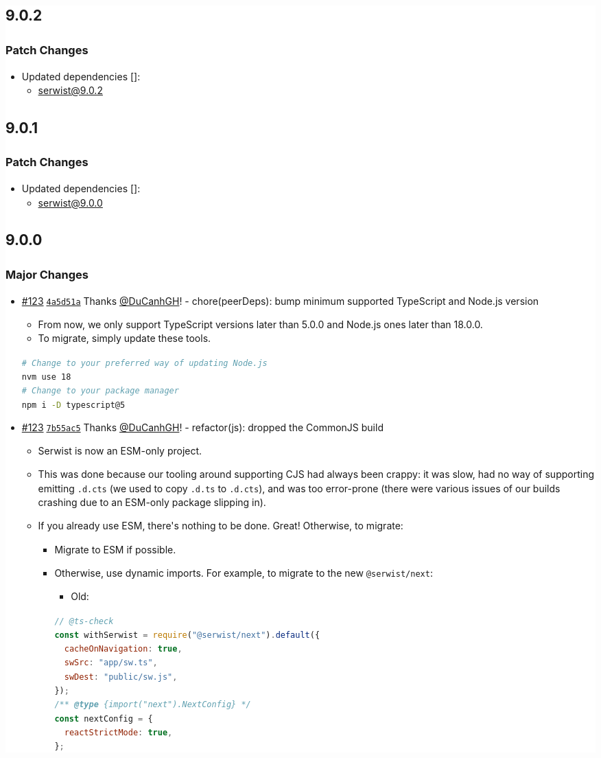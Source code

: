 ## 9.0.2

### Patch Changes

- Updated dependencies []:
  - serwist@9.0.2

## 9.0.1

### Patch Changes

- Updated dependencies []:
  - serwist@9.0.0

## 9.0.0

### Major Changes

- [#123](https://github.com/serwist/serwist/pull/123) [`4a5d51a`](https://github.com/serwist/serwist/commit/4a5d51ac8e9ed97b97754d8164990a08be65846d) Thanks [@DuCanhGH](https://github.com/DuCanhGH)! - chore(peerDeps): bump minimum supported TypeScript and Node.js version

  - From now, we only support TypeScript versions later than 5.0.0 and Node.js ones later than 18.0.0.
  - To migrate, simply update these tools.

  ```bash
  # Change to your preferred way of updating Node.js
  nvm use 18
  # Change to your package manager
  npm i -D typescript@5
  ```

- [#123](https://github.com/serwist/serwist/pull/123) [`7b55ac5`](https://github.com/serwist/serwist/commit/7b55ac526a73826cb2d179a863d7eb29182616ee) Thanks [@DuCanhGH](https://github.com/DuCanhGH)! - refactor(js): dropped the CommonJS build

  - Serwist is now an ESM-only project.
  - This was done because our tooling around supporting CJS had always been crappy: it was slow, had no way of supporting emitting `.d.cts` (we used to copy `.d.ts` to `.d.cts`), and was too error-prone (there were various issues of our builds crashing due to an ESM-only package slipping in).
  - If you already use ESM, there's nothing to be done. Great! Otherwise, to migrate:

    - Migrate to ESM if possible.
    - Otherwise, use dynamic imports. For example, to migrate to the new `@serwist/next`:

      - Old:

      ```js
      // @ts-check
      const withSerwist = require("@serwist/next").default({
        cacheOnNavigation: true,
        swSrc: "app/sw.ts",
        swDest: "public/sw.js",
      });
      /** @type {import("next").NextConfig} */
      const nextConfig = {
        reactStrictMode: true,
      };
